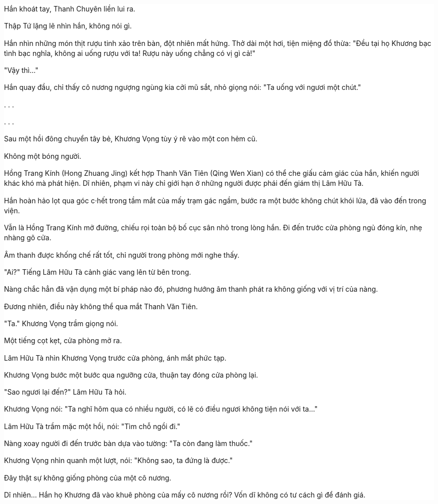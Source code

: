 Hắn khoát tay, Thanh Chuyên liền lui ra.

Thập Tứ lặng lẽ nhìn hắn, không nói gì.

Hắn nhìn những món thịt rượu tinh xảo trên bàn, đột nhiên mất hứng. Thở dài một hơi, tiện miệng đổ thừa: "Đều tại họ Khương bạc tình bạc nghĩa, không ai uống rượu với ta! Rượu này uống chẳng có vị gì cả!"

"Vậy thì..."

Hắn quay đầu, chỉ thấy cô nương ngượng ngùng kia cởi mũ sắt, nhỏ giọng nói: "Ta uống với ngươi một chút."

. . .

. . .

Sau một hồi đông chuyển tây bẻ, Khương Vọng tùy ý rẽ vào một con hẻm cũ.

Không một bóng người.

Hồng Trang Kính (Hong Zhuang Jing) kết hợp Thanh Văn Tiên (Qing Wen Xian) có thể che giấu cảm giác của hắn, khiến người khác khó mà phát hiện. Dĩ nhiên, phạm vi này chỉ giới hạn ở những người được phái đến giám thị Lâm Hữu Tà.

Hắn hoàn hảo lọt qua góc c·hết trong tầm mắt của mấy trạm gác ngầm, bước ra một bước không chút khói lửa, đã vào đến trong viện.

Vẫn là Hồng Trang Kính mở đường, chiếu rọi toàn bộ bố cục sân nhỏ trong lòng hắn. Đi đến trước cửa phòng ngủ đóng kín, nhẹ nhàng gõ cửa.

Âm thanh được khống chế rất tốt, chỉ người trong phòng mới nghe thấy.

"Ai?" Tiếng Lâm Hữu Tà cảnh giác vang lên từ bên trong.

Nàng chắc hẳn đã vận dụng một bí pháp nào đó, phương hướng âm thanh phát ra không giống với vị trí của nàng.

Đương nhiên, điều này không thể qua mắt Thanh Văn Tiên.

"Ta." Khương Vọng trầm giọng nói.

Một tiếng cọt kẹt, cửa phòng mở ra.

Lâm Hữu Tà nhìn Khương Vọng trước cửa phòng, ánh mắt phức tạp.

Khương Vọng bước một bước qua ngưỡng cửa, thuận tay đóng cửa phòng lại.

"Sao ngươi lại đến?" Lâm Hữu Tà hỏi.

Khương Vọng nói: "Ta nghĩ hôm qua có nhiều người, có lẽ có điều ngươi không tiện nói với ta..."

Lâm Hữu Tà trầm mặc một hồi, nói: "Tìm chỗ ngồi đi."

Nàng xoay người đi đến trước bàn dựa vào tường: "Ta còn đang làm thuốc."

Khương Vọng nhìn quanh một lượt, nói: "Không sao, ta đứng là được."

Đây thật sự không giống phòng của một cô nương.

Dĩ nhiên... Hắn họ Khương đã vào khuê phòng của mấy cô nương rồi? Vốn dĩ không có tư cách gì để đánh giá.
